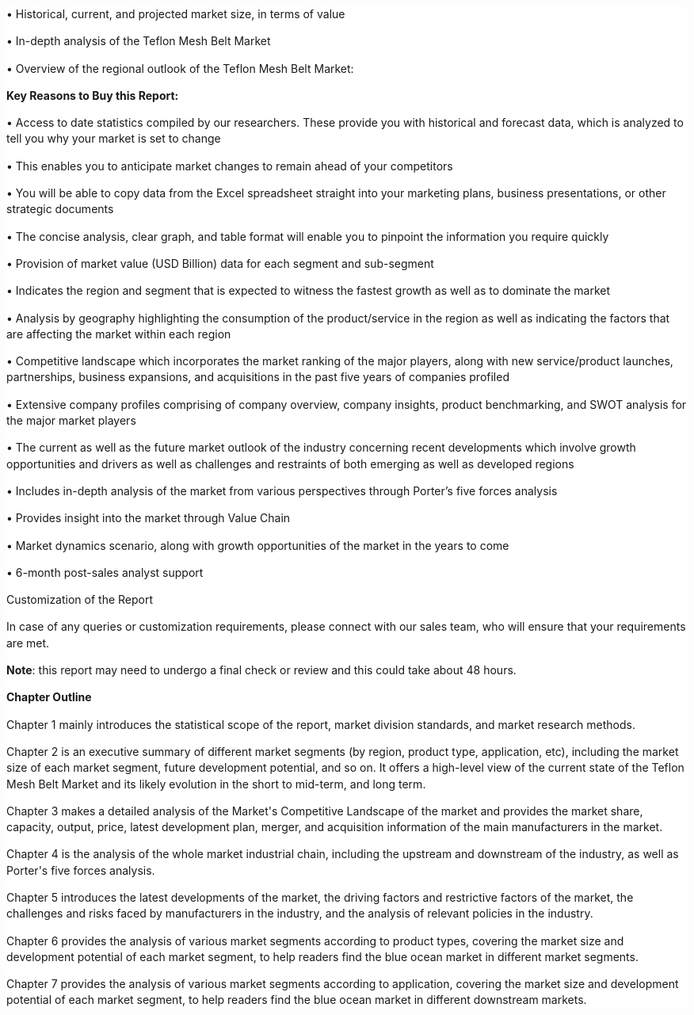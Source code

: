 • Historical, current, and projected market size, in terms of value</p><p>
• In-depth analysis of the Teflon Mesh Belt Market</p><p>
• Overview of the regional outlook of the Teflon Mesh Belt Market:</p><p>
</p><p>
<strong>Key Reasons to Buy this Report:</strong></p><p>
• Access to date statistics compiled by our researchers. These provide you with historical and forecast data, which is analyzed to tell you why your market is set to change</p><p>
• This enables you to anticipate market changes to remain ahead of your competitors</p><p>
• You will be able to copy data from the Excel spreadsheet straight into your marketing plans, business presentations, or other strategic documents</p><p>
• The concise analysis, clear graph, and table format will enable you to pinpoint the information you require quickly</p><p>
• Provision of market value (USD Billion) data for each segment and sub-segment</p><p>
• Indicates the region and segment that is expected to witness the fastest growth as well as to dominate the market</p><p>
• Analysis by geography highlighting the consumption of the product/service in the region as well as indicating the factors that are affecting the market within each region</p><p>
• Competitive landscape which incorporates the market ranking of the major players, along with new service/product launches, partnerships, business expansions, and acquisitions in the past five years of companies profiled</p><p>
• Extensive company profiles comprising of company overview, company insights, product benchmarking, and SWOT analysis for the major market players</p><p>
• The current as well as the future market outlook of the industry concerning recent developments which involve growth opportunities and drivers as well as challenges and restraints of both emerging as well as developed regions</p><p>
• Includes in-depth analysis of the market from various perspectives through Porter’s five forces analysis</p><p>
• Provides insight into the market through Value Chain</p><p>
• Market dynamics scenario, along with growth opportunities of the market in the years to come</p><p>
• 6-month post-sales analyst support</p><p>
Customization of the Report</p><p>
In case of any queries or customization requirements, please connect with our sales team, who will ensure that your requirements are met.</p><p>
<strong>Note</strong>: this report may need to undergo a final check or review and this could take about 48 hours.</p><p>
</p><p>
<strong>Chapter Outline</strong></p><p>
Chapter 1 mainly introduces the statistical scope of the report, market division standards, and market research methods.</p><p>
</p><p>
Chapter 2 is an executive summary of different market segments (by region, product type, application, etc), including the market size of each market segment, future development potential, and so on. It offers a high-level view of the current state of the Teflon Mesh Belt Market and its likely evolution in the short to mid-term, and long term.</p><p>
</p><p>
Chapter 3 makes a detailed analysis of the Market's Competitive Landscape of the market and provides the market share, capacity, output, price, latest development plan, merger, and acquisition information of the main manufacturers in the market.</p><p>
</p><p>
Chapter 4 is the analysis of the whole market industrial chain, including the upstream and downstream of the industry, as well as Porter's five forces analysis.</p><p>
</p><p>
Chapter 5 introduces the latest developments of the market, the driving factors and restrictive factors of the market, the challenges and risks faced by manufacturers in the industry, and the analysis of relevant policies in the industry.</p><p>
</p><p>
Chapter 6 provides the analysis of various market segments according to product types, covering the market size and development potential of each market segment, to help readers find the blue ocean market in different market segments.</p><p>
</p><p>
Chapter 7 provides the analysis of various market segments according to application, covering the market size and development potential of each market segment, to help readers find the blue ocean market in different downstream markets.</p><p>